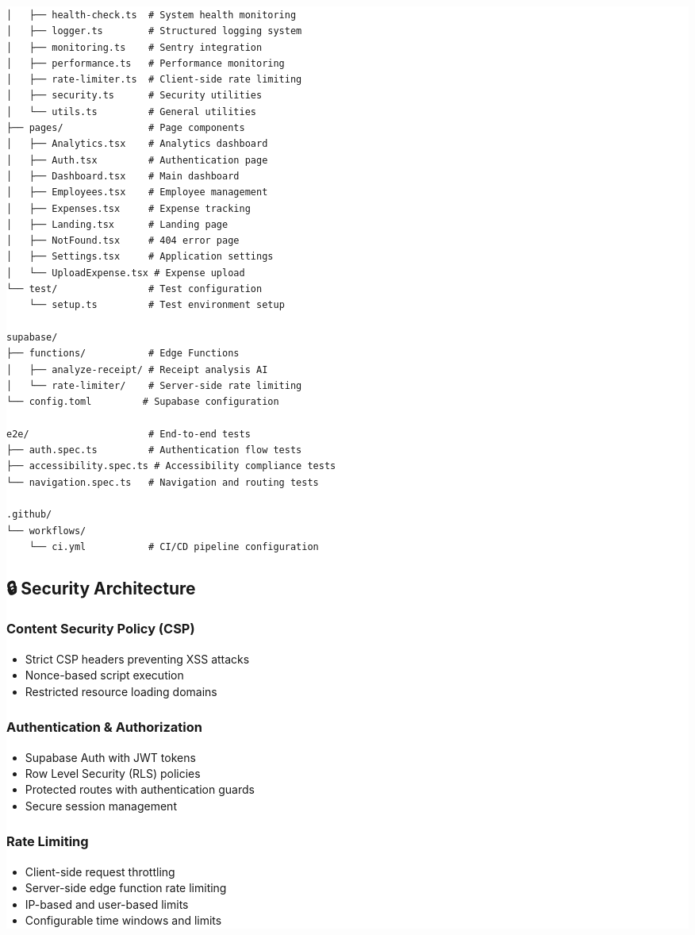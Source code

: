 ```
│   ├── health-check.ts  # System health monitoring
│   ├── logger.ts        # Structured logging system
│   ├── monitoring.ts    # Sentry integration
│   ├── performance.ts   # Performance monitoring
│   ├── rate-limiter.ts  # Client-side rate limiting
│   ├── security.ts      # Security utilities
│   └── utils.ts         # General utilities
├── pages/               # Page components
│   ├── Analytics.tsx    # Analytics dashboard
│   ├── Auth.tsx         # Authentication page
│   ├── Dashboard.tsx    # Main dashboard
│   ├── Employees.tsx    # Employee management
│   ├── Expenses.tsx     # Expense tracking
│   ├── Landing.tsx      # Landing page
│   ├── NotFound.tsx     # 404 error page
│   ├── Settings.tsx     # Application settings
│   └── UploadExpense.tsx # Expense upload
└── test/                # Test configuration
    └── setup.ts         # Test environment setup

supabase/
├── functions/           # Edge Functions
│   ├── analyze-receipt/ # Receipt analysis AI
│   └── rate-limiter/    # Server-side rate limiting
└── config.toml         # Supabase configuration

e2e/                     # End-to-end tests
├── auth.spec.ts         # Authentication flow tests
├── accessibility.spec.ts # Accessibility compliance tests
└── navigation.spec.ts   # Navigation and routing tests

.github/
└── workflows/
    └── ci.yml           # CI/CD pipeline configuration
```

## 🔒 **Security Architecture**

### **Content Security Policy (CSP)**
- Strict CSP headers preventing XSS attacks
- Nonce-based script execution
- Restricted resource loading domains

### **Authentication & Authorization**
- Supabase Auth with JWT tokens
- Row Level Security (RLS) policies
- Protected routes with authentication guards
- Secure session management

### **Rate Limiting**
- Client-side request throttling
- Server-side edge function rate limiting
- IP-based and user-based limits
- Configurable time windows and limits
